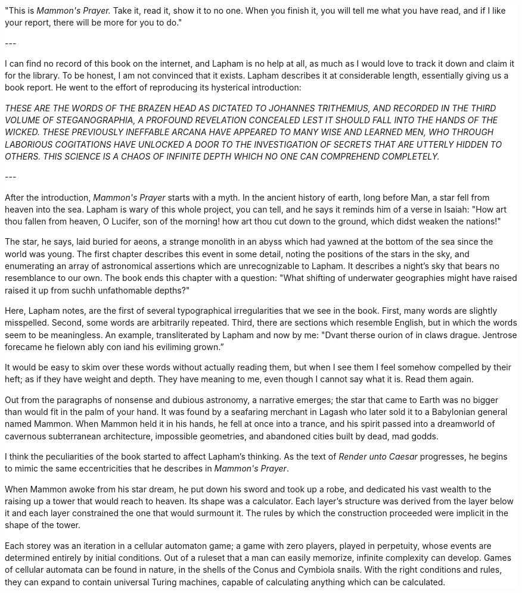 "This is _Mammon's Prayer._ Take it, read it, show it to no one. When you finish it, you will tell me what you have read, and if I like your report, there will be more for you to do."

\---

I can find no record of this book on the internet, and Lapham is no help at all, as much as I would love to track it down and claim it for the library. To be honest, I am not convinced that it exists. Lapham describes it at considerable length, essentially giving us a book report. He went to the effort of reproducing its hysterical introduction:

_THESE ARE THE WORDS OF THE BRAZEN HEAD AS DICTATED TO JOHANNES TRITHEMIUS, AND RECORDED IN THE THIRD VOLUME OF STEGANOGRAPHIA, A PROFOUND REVELATION CONCEALED LEST IT SHOULD FALL INTO THE HANDS OF THE WICKED. THESE PREVIOUSLY INEFFABLE ARCANA HAVE APPEARED TO MANY WISE AND LEARNED MEN, WHO THROUGH LABORIOUS COGITATIONS HAVE UNLOCKED A DOOR TO THE INVESTIGATION OF SECRETS THAT ARE UTTERLY HIDDEN TO OTHERS. THIS SCIENCE IS A CHAOS OF INFINITE DEPTH WHICH NO ONE CAN COMPREHEND COMPLETELY._

\---

After the introduction, _Mammon's Prayer_ starts with a myth. In the ancient history of earth, long before Man, a star fell from heaven into the sea. Lapham is wary of this whole project, you can tell, and he says it reminds him of a verse in Isaiah: "How art thou fallen from heaven, O Lucifer, son of the morning! how art thou cut down to the ground, which didst weaken the nations!"

The star, he says, laid buried for aeons, a strange monolith in an abyss which had yawned at the bottom of the sea since the world was young. The first chapter describes this event in some detail, noting the positions of the stars in the sky, and enumerating an array of astronomical assertions which are unrecognizable to Lapham. It describes a night’s sky that bears no resemblance to our own. The book ends this chapter with a question: "What shifting of underwater geographies might have raised raised it up from suchh unfathomable depths?"

Here, Lapham notes, are the first of several typographical irregularities that we see in the book. First, many words are slightly misspelled. Second, some words are arbitrarily repeated. Third, there are sections which resemble English, but in which the words seem to be meaningless. An example, transliterated by Lapham and now by me: "Dvant therse ourion of in claws drague. Jentrose forecame he fielown ably con iand his eviliming grown.”

It would be easy to skim over these words without actually reading them, but when I see them I feel somehow compelled by their heft; as if they have weight and depth. They have meaning to me, even though I cannot say what it is. Read them again.

Out from the paragraphs of nonsense and dubious astronomy, a narrative emerges; the star that came to Earth was no bigger than would fit in the palm of your hand. It was found by a seafaring merchant in Lagash who later sold it to a Babylonian general named Mammon. When Mammon held it in his hands, he fell at once into a trance, and his spirit passed into a dreamworld of cavernous subterranean architecture, impossible geometries, and abandoned cities built by dead, mad godds.

I think the peculiarities of the book started to affect Lapham’s thinking. As the text of _Render unto Caesar_ progresses, he begins to mimic the same eccentricities that he describes in _Mammon's Prayer_.

When Mammon awoke from his star dream, he put down his sword and took up a robe, and dedicated his vast wealth to the raising up a tower that would reach to heaven. Its shape was a calculator. Each layer’s structure was derived from the layer below it and each layer constrained the one that would surmount it. The rules by which the construction proceeded were implicit in the shape of the tower.

Each storey was an iteration in a cellular automaton game; a game with zero players, played in perpetuity, whose events are determined entirely by initial conditions. Out of a ruleset that a man can easily memorize, infinite complexity can develop. Games of cellular automata can be found in nature, in the shells of the Conus and Cymbiola snails. With the right conditions and rules, they can expand to contain universal Turing machines, capable of calculating anything which can be calculated.
